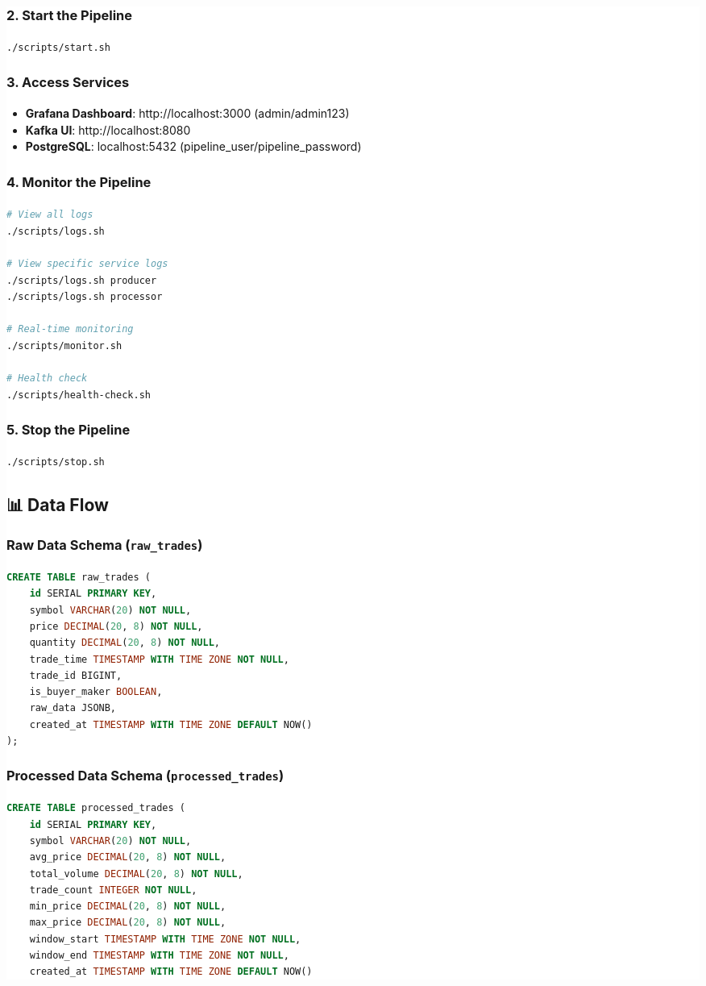 ### 2. Start the Pipeline

```bash
./scripts/start.sh
```

### 3. Access Services

- **Grafana Dashboard**: http://localhost:3000 (admin/admin123)
- **Kafka UI**: http://localhost:8080
- **PostgreSQL**: localhost:5432 (pipeline_user/pipeline_password)

### 4. Monitor the Pipeline

```bash
# View all logs
./scripts/logs.sh

# View specific service logs
./scripts/logs.sh producer
./scripts/logs.sh processor

# Real-time monitoring
./scripts/monitor.sh

# Health check
./scripts/health-check.sh
```

### 5. Stop the Pipeline

```bash
./scripts/stop.sh
```

## 📊 Data Flow

### Raw Data Schema (`raw_trades`)
```sql
CREATE TABLE raw_trades (
    id SERIAL PRIMARY KEY,
    symbol VARCHAR(20) NOT NULL,
    price DECIMAL(20, 8) NOT NULL,
    quantity DECIMAL(20, 8) NOT NULL,
    trade_time TIMESTAMP WITH TIME ZONE NOT NULL,
    trade_id BIGINT,
    is_buyer_maker BOOLEAN,
    raw_data JSONB,
    created_at TIMESTAMP WITH TIME ZONE DEFAULT NOW()
);
```

### Processed Data Schema (`processed_trades`)
```sql
CREATE TABLE processed_trades (
    id SERIAL PRIMARY KEY,
    symbol VARCHAR(20) NOT NULL,
    avg_price DECIMAL(20, 8) NOT NULL,
    total_volume DECIMAL(20, 8) NOT NULL,
    trade_count INTEGER NOT NULL,
    min_price DECIMAL(20, 8) NOT NULL,
    max_price DECIMAL(20, 8) NOT NULL,
    window_start TIMESTAMP WITH TIME ZONE NOT NULL,
    window_end TIMESTAMP WITH TIME ZONE NOT NULL,
    created_at TIMESTAMP WITH TIME ZONE DEFAULT NOW()
```